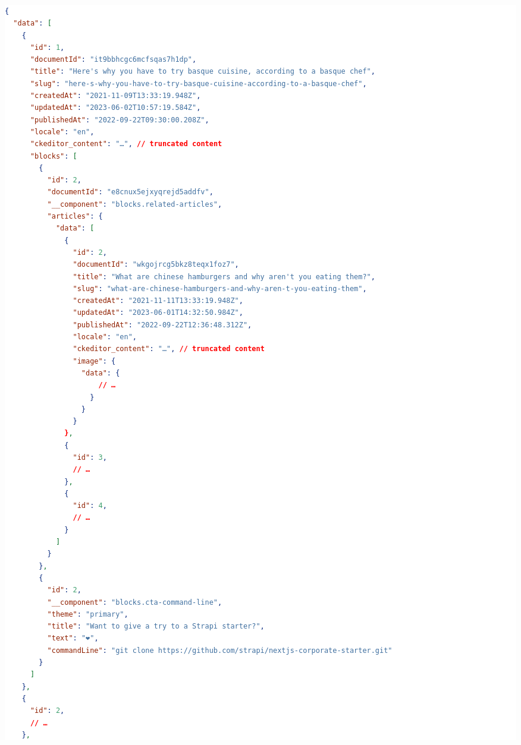 <Response title="Example response with a detailed population">

```json {16-17,29-34}
{
  "data": [
    {
      "id": 1,
      "documentId": "it9bbhcgc6mcfsqas7h1dp",
      "title": "Here's why you have to try basque cuisine, according to a basque chef",
      "slug": "here-s-why-you-have-to-try-basque-cuisine-according-to-a-basque-chef",
      "createdAt": "2021-11-09T13:33:19.948Z",
      "updatedAt": "2023-06-02T10:57:19.584Z",
      "publishedAt": "2022-09-22T09:30:00.208Z",
      "locale": "en",
      "ckeditor_content": "…", // truncated content
      "blocks": [
        {
          "id": 2,
          "documentId": "e8cnux5ejxyqrejd5addfv",
          "__component": "blocks.related-articles",
          "articles": {
            "data": [
              {
                "id": 2,
                "documentId": "wkgojrcg5bkz8teqx1foz7",
                "title": "What are chinese hamburgers and why aren't you eating them?",
                "slug": "what-are-chinese-hamburgers-and-why-aren-t-you-eating-them",
                "createdAt": "2021-11-11T13:33:19.948Z",
                "updatedAt": "2023-06-01T14:32:50.984Z",
                "publishedAt": "2022-09-22T12:36:48.312Z",
                "locale": "en",
                "ckeditor_content": "…", // truncated content
                "image": {
                  "data": {
                      // …
                    }
                  }
                }
              },
              {
                "id": 3,
                // …
              },
              {
                "id": 4,
                // …
              }
            ]
          }
        },
        {
          "id": 2,
          "__component": "blocks.cta-command-line",
          "theme": "primary",
          "title": "Want to give a try to a Strapi starter?",
          "text": "❤️",
          "commandLine": "git clone https://github.com/strapi/nextjs-corporate-starter.git"
        }
      ]
    },
    {
      "id": 2,
      // …
    },
```